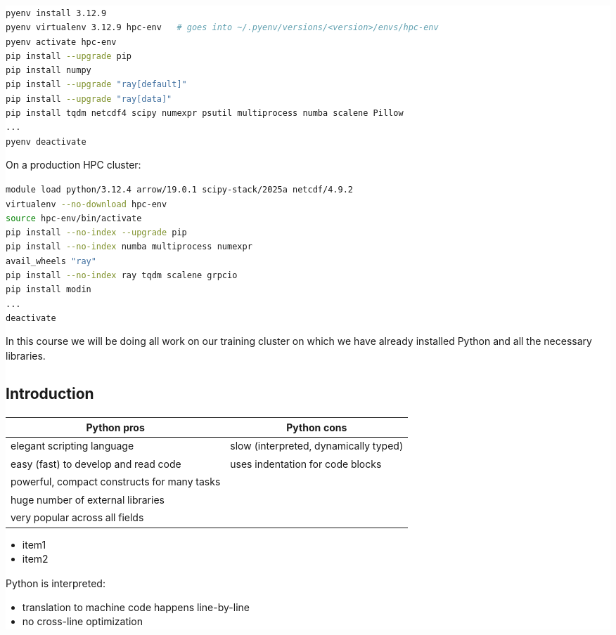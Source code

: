 ```sh
pyenv install 3.12.9
pyenv virtualenv 3.12.9 hpc-env   # goes into ~/.pyenv/versions/<version>/envs/hpc-env
pyenv activate hpc-env
pip install --upgrade pip
pip install numpy
pip install --upgrade "ray[default]"
pip install --upgrade "ray[data]"
pip install tqdm netcdf4 scipy numexpr psutil multiprocess numba scalene Pillow
...
pyenv deactivate
```




On a production HPC cluster:

```sh
module load python/3.12.4 arrow/19.0.1 scipy-stack/2025a netcdf/4.9.2
virtualenv --no-download hpc-env
source hpc-env/bin/activate
pip install --no-index --upgrade pip
pip install --no-index numba multiprocess numexpr
avail_wheels "ray"
pip install --no-index ray tqdm scalene grpcio
pip install modin
...
deactivate
```

In this course we will be doing all work on our training cluster on which we have already installed Python and
all the necessary libraries.






## Introduction

Python pros                                 | Python cons
--------------------------------------------|------------------------
elegant scripting language                  | slow (interpreted, dynamically typed)
easy (fast) to develop and read code        | uses indentation for code blocks
powerful, compact constructs for many tasks |
huge number of external libraries           |
very popular across all fields              |

<td><ul>
<li>item1</li>
<li>item2</li>
</ul>
</td>

Python is interpreted:
- translation to machine code happens line-by-line
- no cross-line optimization
